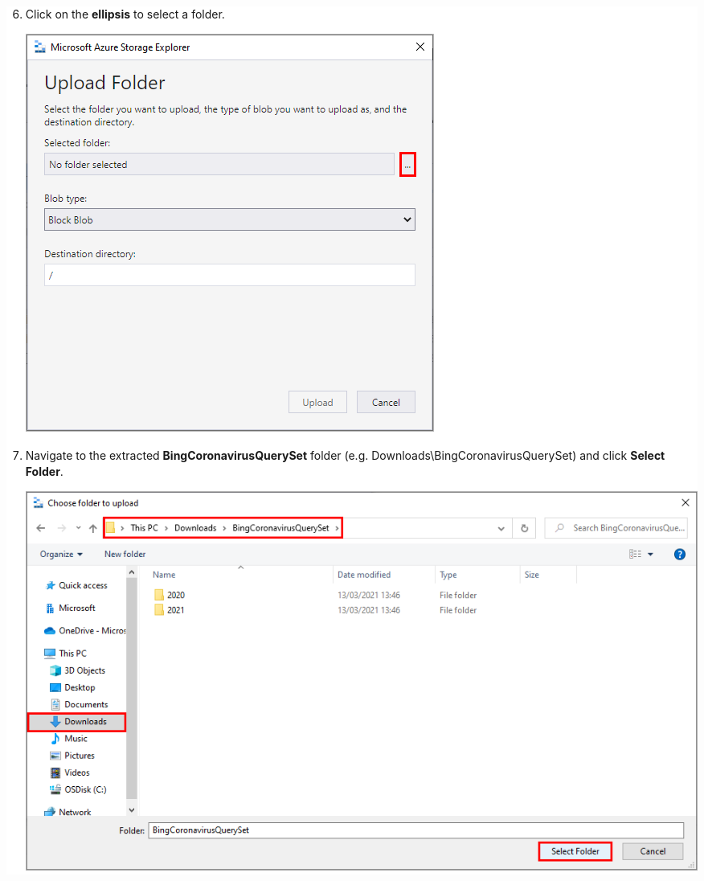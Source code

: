 6. Click on the **ellipsis** to select a folder.

    ![Browse](../images/module04/02.14-explorer-browse.png)

7. Navigate to the extracted **BingCoronavirusQuerySet** folder (e.g. Downloads\BingCoronavirusQuerySet) and click **Select Folder**.

    ![Folder](../images/module04/02.15-explorer-folder.png)
